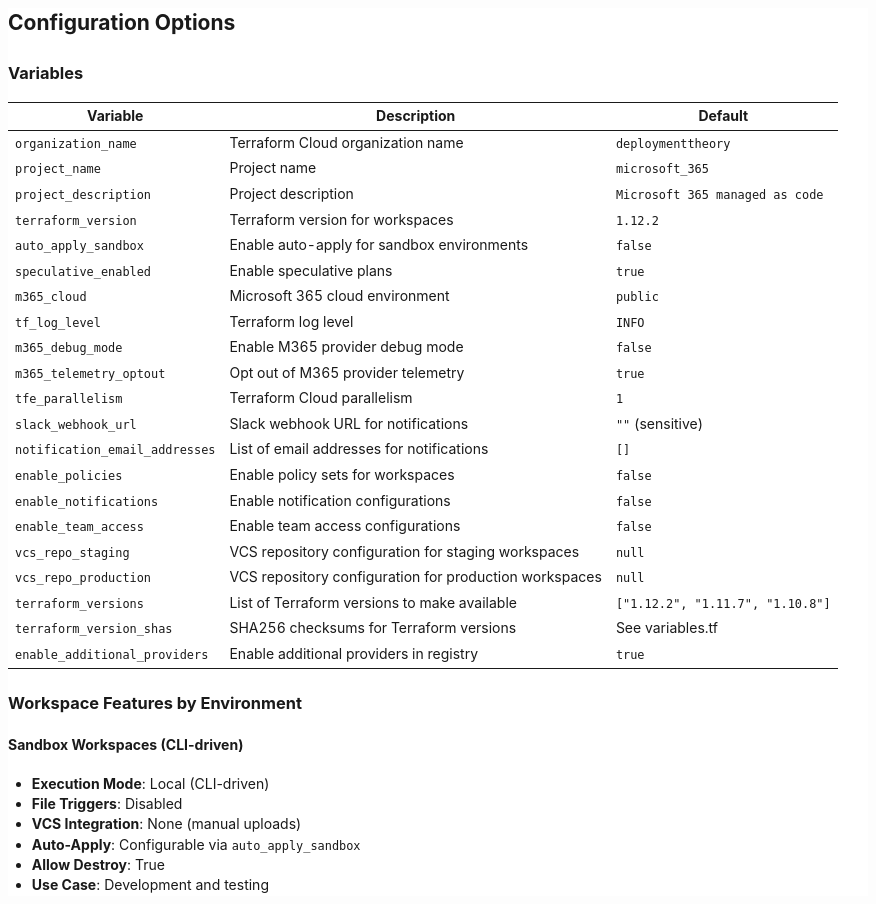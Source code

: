 ## Configuration Options

### Variables

| Variable | Description | Default |
|----------|-------------|---------|
| `organization_name` | Terraform Cloud organization name | `deploymenttheory` |
| `project_name` | Project name | `microsoft_365` |
| `project_description` | Project description | `Microsoft 365 managed as code` |
| `terraform_version` | Terraform version for workspaces | `1.12.2` |
| `auto_apply_sandbox` | Enable auto-apply for sandbox environments | `false` |
| `speculative_enabled` | Enable speculative plans | `true` |
| `m365_cloud` | Microsoft 365 cloud environment | `public` |
| `tf_log_level` | Terraform log level | `INFO` |
| `m365_debug_mode` | Enable M365 provider debug mode | `false` |
| `m365_telemetry_optout` | Opt out of M365 provider telemetry | `true` |
| `tfe_parallelism` | Terraform Cloud parallelism | `1` |
| `slack_webhook_url` | Slack webhook URL for notifications | `""` (sensitive) |
| `notification_email_addresses` | List of email addresses for notifications | `[]` |
| `enable_policies` | Enable policy sets for workspaces | `false` |
| `enable_notifications` | Enable notification configurations | `false` |
| `enable_team_access` | Enable team access configurations | `false` |
| `vcs_repo_staging` | VCS repository configuration for staging workspaces | `null` |
| `vcs_repo_production` | VCS repository configuration for production workspaces | `null` |
| `terraform_versions` | List of Terraform versions to make available | `["1.12.2", "1.11.7", "1.10.8"]` |
| `terraform_version_shas` | SHA256 checksums for Terraform versions | See variables.tf |
| `enable_additional_providers` | Enable additional providers in registry | `true` |

### Workspace Features by Environment

#### **Sandbox Workspaces (CLI-driven)**
- **Execution Mode**: Local (CLI-driven)
- **File Triggers**: Disabled
- **VCS Integration**: None (manual uploads)
- **Auto-Apply**: Configurable via `auto_apply_sandbox`
- **Allow Destroy**: True
- **Use Case**: Development and testing

